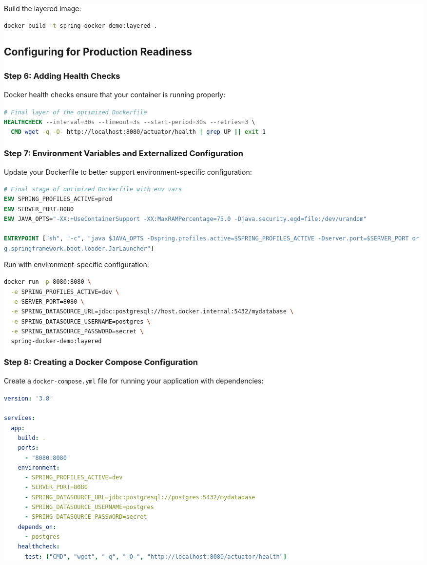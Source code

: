 Build the layered image:

```bash
docker build -t spring-docker-demo:layered .
```

## Configuring for Production Readiness

### Step 6: Adding Health Checks

Docker health checks ensure that your container is running properly:

```dockerfile
# Final layer of the optimized Dockerfile
HEALTHCHECK --interval=30s --timeout=3s --start-period=30s --retries=3 \
  CMD wget -q -O- http://localhost:8080/actuator/health | grep UP || exit 1
```

### Step 7: Environment Variables and Externalized Configuration

Update your Dockerfile to better support environment-specific configuration:

```dockerfile
# Final stage of optimized Dockerfile with env vars
ENV SPRING_PROFILES_ACTIVE=prod
ENV SERVER_PORT=8080
ENV JAVA_OPTS="-XX:+UseContainerSupport -XX:MaxRAMPercentage=75.0 -Djava.security.egd=file:/dev/urandom"

ENTRYPOINT ["sh", "-c", "java $JAVA_OPTS -Dspring.profiles.active=$SPRING_PROFILES_ACTIVE -Dserver.port=$SERVER_PORT org.springframework.boot.loader.JarLauncher"]
```

Run with environment-specific configuration:

```bash
docker run -p 8080:8080 \
  -e SPRING_PROFILES_ACTIVE=dev \
  -e SERVER_PORT=8080 \
  -e SPRING_DATASOURCE_URL=jdbc:postgresql://host.docker.internal:5432/mydatabase \
  -e SPRING_DATASOURCE_USERNAME=postgres \
  -e SPRING_DATASOURCE_PASSWORD=secret \
  spring-docker-demo:layered
```

### Step 8: Creating a Docker Compose Configuration

Create a `docker-compose.yml` file for running your application with dependencies:

```yaml
version: '3.8'

services:
  app:
    build: .
    ports:
      - "8080:8080"
    environment:
      - SPRING_PROFILES_ACTIVE=dev
      - SERVER_PORT=8080
      - SPRING_DATASOURCE_URL=jdbc:postgresql://postgres:5432/mydatabase
      - SPRING_DATASOURCE_USERNAME=postgres
      - SPRING_DATASOURCE_PASSWORD=secret
    depends_on:
      - postgres
    healthcheck:
      test: ["CMD", "wget", "-q", "-O-", "http://localhost:8080/actuator/health"]
```